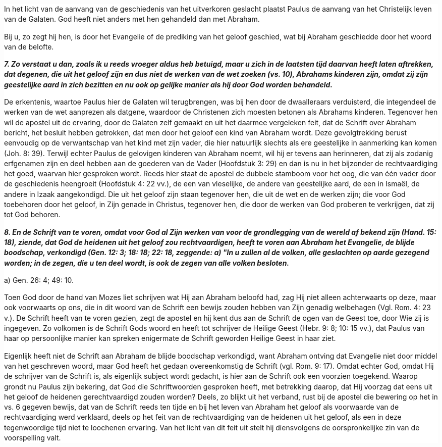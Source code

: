 In het licht van de aanvang van de geschiedenis van het uitverkoren geslacht plaatst Paulus de aanvang van het Christelijk leven van de Galaten. God heeft niet anders met hen gehandeld dan met Abraham.

Bij u, zo zegt hij hen, is door het Evangelie of de prediking van het geloof geschied, wat bij Abraham geschiedde door het woord van de belofte.

***7. Zo verstaat u dan, zoals ik u reeds vroeger aldus heb betuigd, maar u zich in de laatsten tijd daarvan heeft laten aftrekken, dat degenen, die uit het geloof zijn en dus niet de werken van de wet zoeken (vs. 10), Abrahams kinderen zijn, omdat zij zijn geestelijke aard in zich bezitten en nu ook op gelijke manier als hij door God worden behandeld.***

De erkentenis, waartoe Paulus hier de Galaten wil terugbrengen, was bij hen door de dwaalleraars verduisterd, die integendeel de werken van de wet aanprezen als datgene, waardoor de Christenen zich moesten betonen als Abrahams kinderen. Tegenover hen wil de apostel uit de ervaring, door de Galaten zelf gemaakt en uit het daarmee vergeleken feit, dat de Schrift over Abraham bericht, het besluit hebben getrokken, dat men door het geloof een kind van Abraham wordt. Deze gevolgtrekking berust eenvoudig op de verwantschap van het kind met zijn vader, die hier natuurlijk slechts als ere geestelijke in aanmerking kan komen (Joh. 8: 39). Terwijl echter Paulus de gelovigen kinderen van Abraham noemt, wil hij er tevens aan herinneren, dat zij als zodanig erfgenamen zijn en deel hebben aan de goederen van de Vader (Hoofdstuk 3: 29) en dan is nu in het bijzonder de rechtvaardiging het goed, waarvan hier gesproken wordt. Reeds hier staat de apostel de dubbele stamboom voor het oog, die van één vader door de geschiedenis heengroeit (Hoofdstuk 4: 22 vv.), de een van vleselijke, de andere van geestelijke aard, de een in Ismaël, de andere in Izaak aangekondigd. Die uit het geloof zijn staan tegenover hen, die uit de wet en de werken zijn; die voor God toebehoren door het geloof, in Zijn genade in Christus, tegenover hen, die door de werken van God proberen te verkrijgen, dat zij tot God behoren.

***8. En de Schrift van te voren, omdat voor God al Zijn werken van voor de grondlegging van de wereld af bekend zijn (Hand. 15: 18), ziende, dat God de heidenen uit het geloof zou rechtvaardigen, heeft te voren aan Abraham het Evangelie, de blijde boodschap, verkondigd (Gen. 12: 3; 18: 18; 22: 18, zeggende: a) "In u zullen al de volken, alle geslachten op aarde gezegend worden; in de zegen, die u ten deel wordt, is ook de zegen van alle volken besloten.***

a) Gen. 26: 4; 49: 10.

Toen God door de hand van Mozes liet schrijven wat Hij aan Abraham beloofd had, zag Hij niet alleen achterwaarts op deze, maar ook voorwaarts op ons, die in dit woord van de Schrift een bewijs zouden hebben van Zijn genadig welbehagen (Vgl. Rom. 4: 23 v.). De Schrift heeft van te voren gezien, zegt de apostel en hij kent dus aan de Schrift de ogen van de Geest toe, door Wie zij is ingegeven. Zo volkomen is de Schrift Gods woord en heeft tot schrijver de Heilige Geest (Hebr. 9: 8; 10: 15 vv.), dat Paulus van haar op persoonlijke manier kan spreken enigermate de Schrift geworden Heilige Geest in haar ziet.

Eigenlijk heeft niet de Schrift aan Abraham de blijde boodschap verkondigd, want Abraham ontving dat Evangelie niet door middel van het geschreven woord, maar God heeft het gedaan overeenkomstig de Schrift (vgl. Rom. 9: 17). Omdat echter God, omdat Hij de schrijver van de Schrift is, als eigenlijk subject wordt gedacht, is hier aan de Schrift ook een voorzien toegekend. Waarop grondt nu Paulus zijn bekering, dat God die Schriftwoorden gesproken heeft, met betrekking daarop, dat Hij voorzag dat eens uit het geloof de heidenen gerechtvaardigd zouden worden? Deels, zo blijkt uit het verband, rust bij de apostel die bewering op het in vs. 6 gegeven bewijs, dat van de Schrift reeds ten tijde en bij het leven van Abraham het geloof als voorwaarde van de rechtvaardiging werd verklaard, deels op het feit van de rechtvaardiging van de heidenen uit het geloof, als een in deze tegenwoordige tijd niet te loochenen ervaring. Van het licht van dit feit uit stelt hij diensvolgens de oorspronkelijke zin van de voorspelling valt.
